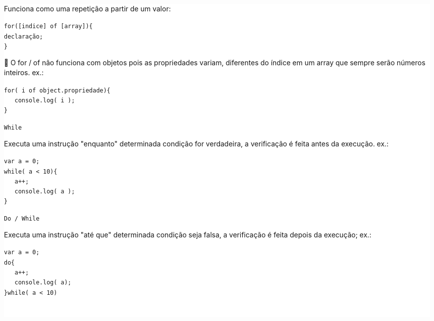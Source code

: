  Funciona como uma repetição a partir de um valor:

 ```
 for([indice] of [array]){
 declaração;
 }
 ```
:paperclip: O for / of não funciona com objetos pois as propriedades variam, diferentes do índice em um array que sempre serão números inteiros.
ex.:

```
for( i of object.propriedade){
   console.log( i );
}
```

    While


Executa uma instrução "enquanto" determinada condição for verdadeira, a verificação é feita antes da execução.
ex.:
```
var a = 0;
while( a < 10){
   a++;
   console.log( a );
}
```

    Do / While

 Executa uma instrução "até que" determinada condição seja falsa, a verificação é feita depois da execução;
 ex.:
 ```
 var a = 0;
 do{
    a++;
    console.log( a);
 }while( a < 10)
 
 